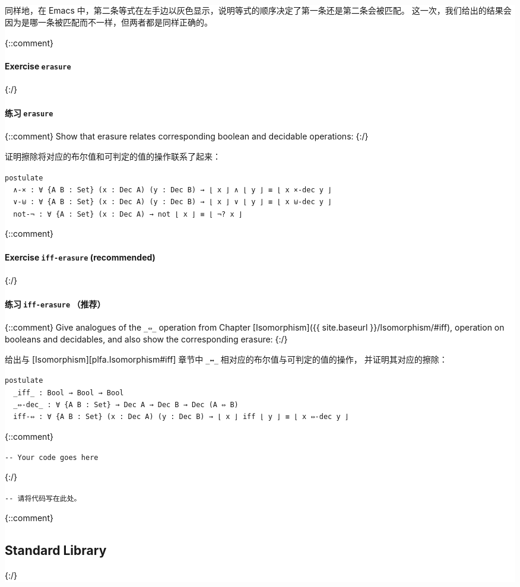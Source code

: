 同样地，在 Emacs 中，第二条等式在左手边以灰色显示，说明等式的顺序决定了第一条还是第二条会被匹配。
这一次，我们给出的结果会因为是哪一条被匹配而不一样，但两者都是同样正确的。

{::comment}
#### Exercise `erasure`
{:/}

#### 练习 `erasure`

{::comment}
Show that erasure relates corresponding boolean and decidable operations:
{:/}

证明擦除将对应的布尔值和可判定的值的操作联系了起来：

```
postulate
  ∧-× : ∀ {A B : Set} (x : Dec A) (y : Dec B) → ⌊ x ⌋ ∧ ⌊ y ⌋ ≡ ⌊ x ×-dec y ⌋
  ∨-⊎ : ∀ {A B : Set} (x : Dec A) (y : Dec B) → ⌊ x ⌋ ∨ ⌊ y ⌋ ≡ ⌊ x ⊎-dec y ⌋
  not-¬ : ∀ {A : Set} (x : Dec A) → not ⌊ x ⌋ ≡ ⌊ ¬? x ⌋
```

{::comment}
#### Exercise `iff-erasure` (recommended)
{:/}

#### 练习 `iff-erasure` （推荐）

{::comment}
Give analogues of the `_⇔_` operation from
Chapter [Isomorphism]({{ site.baseurl }}/Isomorphism/#iff),
operation on booleans and decidables, and also show the corresponding erasure:
{:/}

给出与 [Isomorphism][plfa.Isomorphism#iff] 章节中 `_↔_` 相对应的布尔值与可判定的值的操作，
并证明其对应的擦除：

```
postulate
  _iff_ : Bool → Bool → Bool
  _⇔-dec_ : ∀ {A B : Set} → Dec A → Dec B → Dec (A ⇔ B)
  iff-⇔ : ∀ {A B : Set} (x : Dec A) (y : Dec B) → ⌊ x ⌋ iff ⌊ y ⌋ ≡ ⌊ x ⇔-dec y ⌋
```

{::comment}
```
-- Your code goes here
```
{:/}

```
-- 请将代码写在此处。
```

{::comment}
## Standard Library
{:/}
